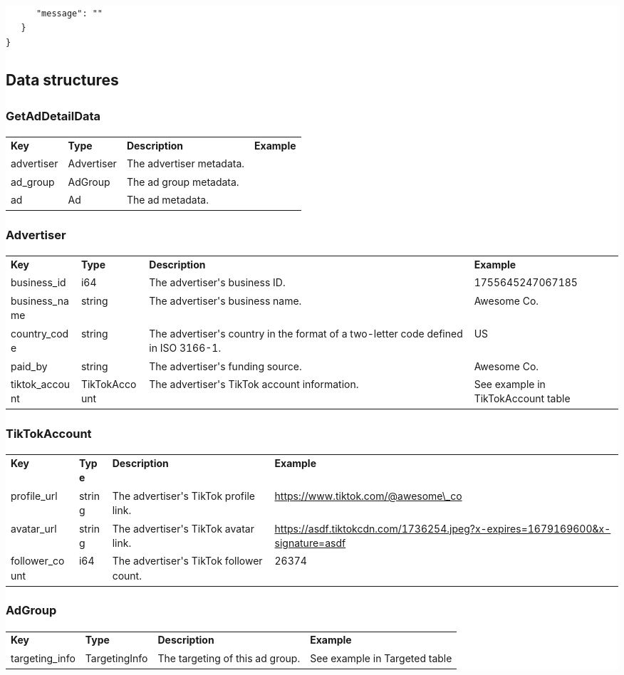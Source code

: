           "message": ""
       }
    }
    

Data structures
---------------

### GetAdDetailData

|     |     |     |     |
| --- | --- | --- | --- |
| **Key** | **Type** | **Description** | **Example** |
| advertiser | Advertiser | The advertiser metadata. |     |
| ad\_group | AdGroup | The ad group metadata. |     |
| ad  | Ad  | The ad metadata. |     |

### Advertiser

|     |     |     |     |
| --- | --- | --- | --- |
| **Key** | **Type** | **Description** | **Example** |
| business\_id | i64 | The advertiser's business ID. | 1755645247067185 |
| business\_name | string | The advertiser's business name. | Awesome Co. |
| country\_code | string | The advertiser's country in the format of a two-letter code defined in ISO 3166-1. | US  |
| paid\_by | string | The advertiser's funding source. | Awesome Co. |
| tiktok\_account | TikTokAccount | The advertiser's TikTok account information. | See example in TikTokAccount table |

### TikTokAccount

|     |     |     |     |
| --- | --- | --- | --- |
| **Key** | **Type** | **Description** | **Example** |
| profile\_url | string | The advertiser's TikTok profile link. | https://www.tiktok.com/@awesome\_co |
| avatar\_url | string | The advertiser's TikTok avatar link. | https://asdf.tiktokcdn.com/1736254.jpeg?x-expires=1679169600&x-signature=asdf |
| follower\_count | i64 | The advertiser's TikTok follower count. | 26374 |

### AdGroup

|     |     |     |     |
| --- | --- | --- | --- |
| **Key** | **Type** | **Description** | **Example** |
| targeting\_info | TargetingInfo | The targeting of this ad group. | See example in Targeted table |
